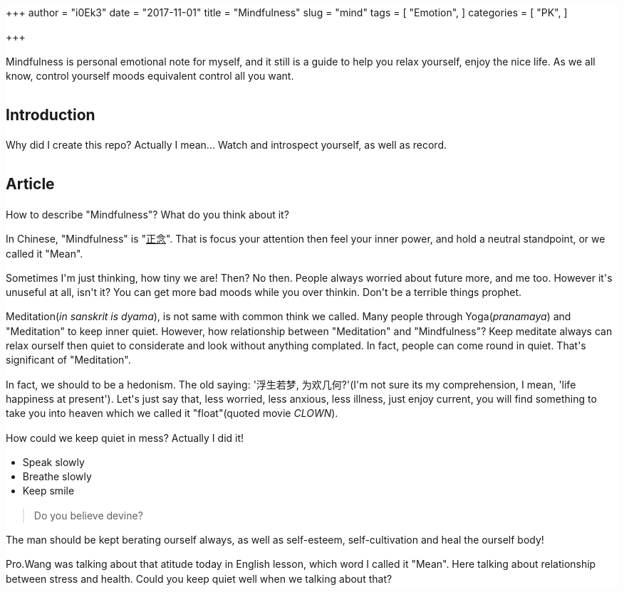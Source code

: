 +++
author = "i0Ek3"
date = "2017-11-01"
title = "Mindfulness"
slug = "mind"
tags = [
    "Emotion",
]
categories = [
    "PK",
]

+++

Mindfulness is personal emotional note for myself, and it still is a guide to help you relax yourself, enjoy the nice life. As we all know, control yourself moods equivalent control all you want.

## Introduction

Why did I create this repo? Actually I mean... Watch and introspect yourself, as well as record.


## Article

How to describe "Mindfulness"? What do you think about it?

In Chinese, "Mindfulness" is "[正念](https://www.douban.com/note/466949211/)". That is focus your attention then feel your inner power, and hold a neutral standpoint, or we called it "Mean".

Sometimes I'm just thinking, how tiny we are! Then? No then. People always worried about future more, and me too. However it's unuseful at all, isn't it? You can get more bad moods while you over thinkin. Don't be a terrible things prophet.

Meditation(*in sanskrit is dyama*), is not same with common think we called. Many people through Yoga(*pranamaya*) and "Meditation" to keep inner quiet. However, how relationship between "Meditation" and "Mindfulness"? Keep meditate always can relax ourself then quiet to considerate and look without anything complated. In fact, people can come round in quiet. That's significant of "Meditation". 

In fact, we should to be a hedonism. The old saying: '浮生若梦, 为欢几何?'(I'm not sure its my comprehension, I mean, 'life happiness at present'). Let's just say that, less worried, less anxious, less illness, just enjoy current, you will find something to take you into heaven which we called it "float"(quoted movie *CLOWN*).

How could we keep quiet in mess? Actually I did it!

* Speak slowly
* Breathe slowly
* Keep smile

> Do you believe devine?


The man should be kept berating ourself always, as well as self-esteem, self-cultivation and heal the ourself body!

Pro.Wang was talking about that atitude today in English lesson, which word I called it "Mean". Here talking about relationship between stress and health. Could you keep quiet well when we talking about that?
